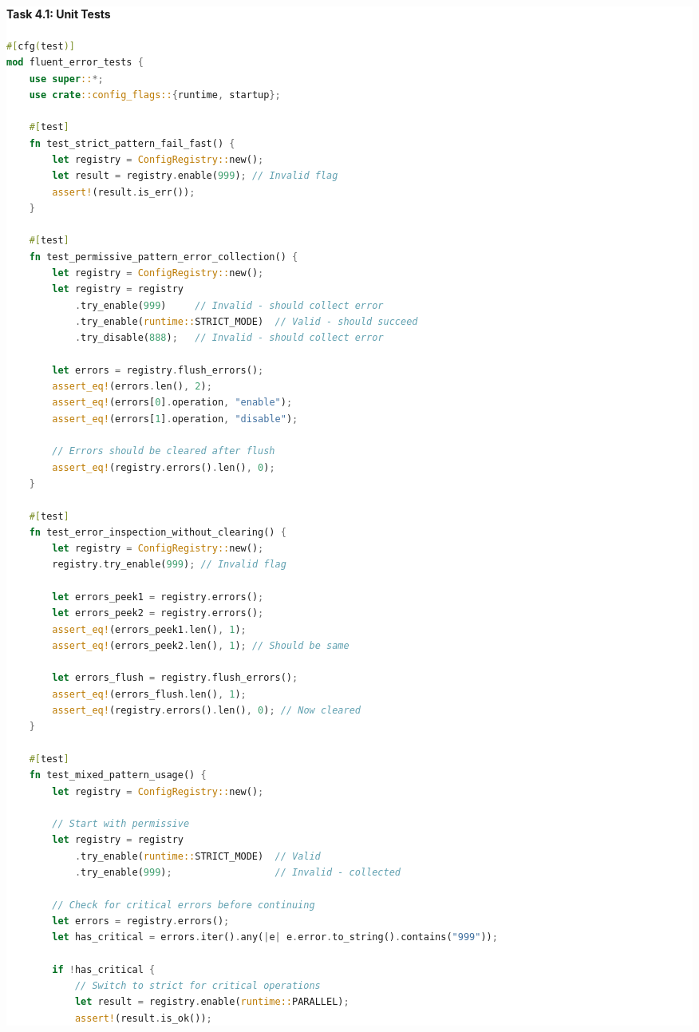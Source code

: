 #### Task 4.1: Unit Tests

```rust
#[cfg(test)]
mod fluent_error_tests {
    use super::*;
    use crate::config_flags::{runtime, startup};
    
    #[test]
    fn test_strict_pattern_fail_fast() {
        let registry = ConfigRegistry::new();
        let result = registry.enable(999); // Invalid flag
        assert!(result.is_err());
    }
    
    #[test]
    fn test_permissive_pattern_error_collection() {
        let registry = ConfigRegistry::new();
        let registry = registry
            .try_enable(999)     // Invalid - should collect error
            .try_enable(runtime::STRICT_MODE)  // Valid - should succeed
            .try_disable(888);   // Invalid - should collect error
            
        let errors = registry.flush_errors();
        assert_eq!(errors.len(), 2);
        assert_eq!(errors[0].operation, "enable");
        assert_eq!(errors[1].operation, "disable");
        
        // Errors should be cleared after flush
        assert_eq!(registry.errors().len(), 0);
    }
    
    #[test]
    fn test_error_inspection_without_clearing() {
        let registry = ConfigRegistry::new();
        registry.try_enable(999); // Invalid flag
        
        let errors_peek1 = registry.errors();
        let errors_peek2 = registry.errors();
        assert_eq!(errors_peek1.len(), 1);
        assert_eq!(errors_peek2.len(), 1); // Should be same
        
        let errors_flush = registry.flush_errors();
        assert_eq!(errors_flush.len(), 1);
        assert_eq!(registry.errors().len(), 0); // Now cleared
    }
    
    #[test]
    fn test_mixed_pattern_usage() {
        let registry = ConfigRegistry::new();
        
        // Start with permissive
        let registry = registry
            .try_enable(runtime::STRICT_MODE)  // Valid
            .try_enable(999);                  // Invalid - collected
            
        // Check for critical errors before continuing
        let errors = registry.errors();
        let has_critical = errors.iter().any(|e| e.error.to_string().contains("999"));
        
        if !has_critical {
            // Switch to strict for critical operations
            let result = registry.enable(runtime::PARALLEL);
            assert!(result.is_ok());
```